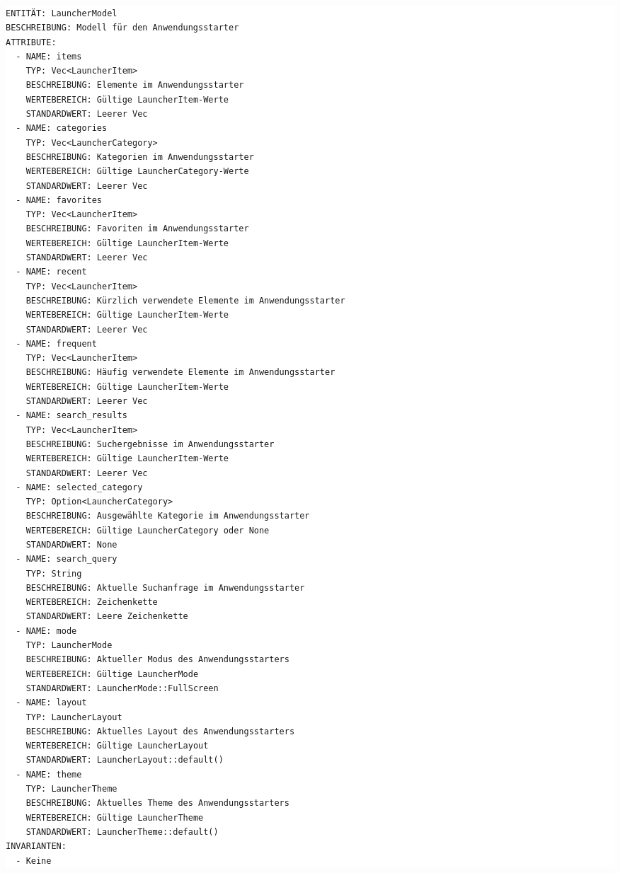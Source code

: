 ```
ENTITÄT: LauncherModel
BESCHREIBUNG: Modell für den Anwendungsstarter
ATTRIBUTE:
  - NAME: items
    TYP: Vec<LauncherItem>
    BESCHREIBUNG: Elemente im Anwendungsstarter
    WERTEBEREICH: Gültige LauncherItem-Werte
    STANDARDWERT: Leerer Vec
  - NAME: categories
    TYP: Vec<LauncherCategory>
    BESCHREIBUNG: Kategorien im Anwendungsstarter
    WERTEBEREICH: Gültige LauncherCategory-Werte
    STANDARDWERT: Leerer Vec
  - NAME: favorites
    TYP: Vec<LauncherItem>
    BESCHREIBUNG: Favoriten im Anwendungsstarter
    WERTEBEREICH: Gültige LauncherItem-Werte
    STANDARDWERT: Leerer Vec
  - NAME: recent
    TYP: Vec<LauncherItem>
    BESCHREIBUNG: Kürzlich verwendete Elemente im Anwendungsstarter
    WERTEBEREICH: Gültige LauncherItem-Werte
    STANDARDWERT: Leerer Vec
  - NAME: frequent
    TYP: Vec<LauncherItem>
    BESCHREIBUNG: Häufig verwendete Elemente im Anwendungsstarter
    WERTEBEREICH: Gültige LauncherItem-Werte
    STANDARDWERT: Leerer Vec
  - NAME: search_results
    TYP: Vec<LauncherItem>
    BESCHREIBUNG: Suchergebnisse im Anwendungsstarter
    WERTEBEREICH: Gültige LauncherItem-Werte
    STANDARDWERT: Leerer Vec
  - NAME: selected_category
    TYP: Option<LauncherCategory>
    BESCHREIBUNG: Ausgewählte Kategorie im Anwendungsstarter
    WERTEBEREICH: Gültige LauncherCategory oder None
    STANDARDWERT: None
  - NAME: search_query
    TYP: String
    BESCHREIBUNG: Aktuelle Suchanfrage im Anwendungsstarter
    WERTEBEREICH: Zeichenkette
    STANDARDWERT: Leere Zeichenkette
  - NAME: mode
    TYP: LauncherMode
    BESCHREIBUNG: Aktueller Modus des Anwendungsstarters
    WERTEBEREICH: Gültige LauncherMode
    STANDARDWERT: LauncherMode::FullScreen
  - NAME: layout
    TYP: LauncherLayout
    BESCHREIBUNG: Aktuelles Layout des Anwendungsstarters
    WERTEBEREICH: Gültige LauncherLayout
    STANDARDWERT: LauncherLayout::default()
  - NAME: theme
    TYP: LauncherTheme
    BESCHREIBUNG: Aktuelles Theme des Anwendungsstarters
    WERTEBEREICH: Gültige LauncherTheme
    STANDARDWERT: LauncherTheme::default()
INVARIANTEN:
  - Keine
```
